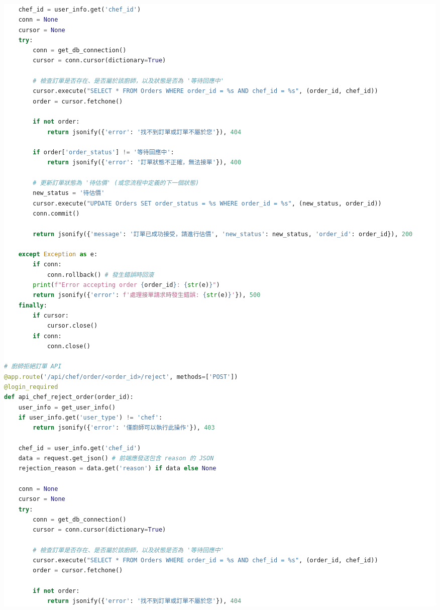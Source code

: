 ```python
    chef_id = user_info.get('chef_id')
    conn = None
    cursor = None
    try:
        conn = get_db_connection()
        cursor = conn.cursor(dictionary=True)

        # 檢查訂單是否存在、是否屬於該廚師，以及狀態是否為 '等待回應中'
        cursor.execute("SELECT * FROM Orders WHERE order_id = %s AND chef_id = %s", (order_id, chef_id))
        order = cursor.fetchone()

        if not order:
            return jsonify({'error': '找不到訂單或訂單不屬於您'}), 404
        
        if order['order_status'] != '等待回應中':
            return jsonify({'error': '訂單狀態不正確，無法接單'}), 400

        # 更新訂單狀態為 '待估價' (或您流程中定義的下一個狀態)
        new_status = '待估價' 
        cursor.execute("UPDATE Orders SET order_status = %s WHERE order_id = %s", (new_status, order_id))
        conn.commit()

        return jsonify({'message': '訂單已成功接受，請進行估價', 'new_status': new_status, 'order_id': order_id}), 200

    except Exception as e:
        if conn:
            conn.rollback() # 發生錯誤時回滾
        print(f"Error accepting order {order_id}: {str(e)}")
        return jsonify({'error': f'處理接單請求時發生錯誤: {str(e)}'}), 500
    finally:
        if cursor:
            cursor.close()
        if conn:
            conn.close()

# 廚師拒絕訂單 API
@app.route('/api/chef/order/<order_id>/reject', methods=['POST'])
@login_required
def api_chef_reject_order(order_id):
    user_info = get_user_info()
    if user_info.get('user_type') != 'chef':
        return jsonify({'error': '僅廚師可以執行此操作'}), 403

    chef_id = user_info.get('chef_id')
    data = request.get_json() # 前端應發送包含 reason 的 JSON
    rejection_reason = data.get('reason') if data else None

    conn = None
    cursor = None
    try:
        conn = get_db_connection()
        cursor = conn.cursor(dictionary=True)

        # 檢查訂單是否存在、是否屬於該廚師，以及狀態是否為 '等待回應中'
        cursor.execute("SELECT * FROM Orders WHERE order_id = %s AND chef_id = %s", (order_id, chef_id))
        order = cursor.fetchone()

        if not order:
            return jsonify({'error': '找不到訂單或訂單不屬於您'}), 404
```